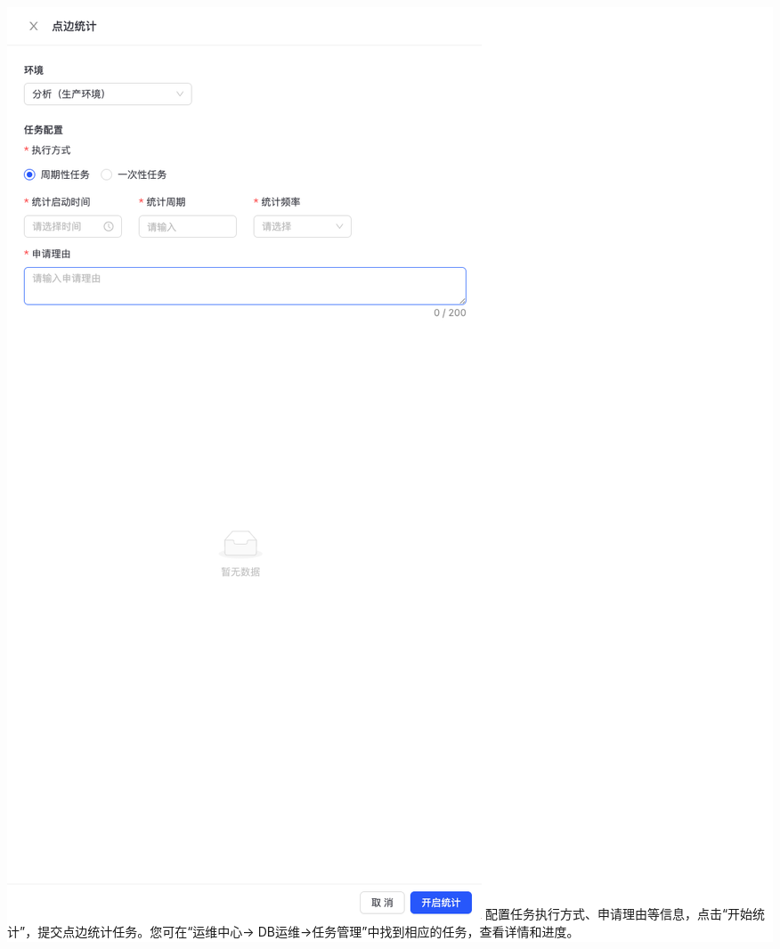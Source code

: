 ![image.png](images/36.png)
配置任务执行方式、申请理由等信息，点击“开始统计”，提交点边统计任务。您可在“运维中心-> DB运维->任务管理”中找到相应的任务，查看详情和进度。